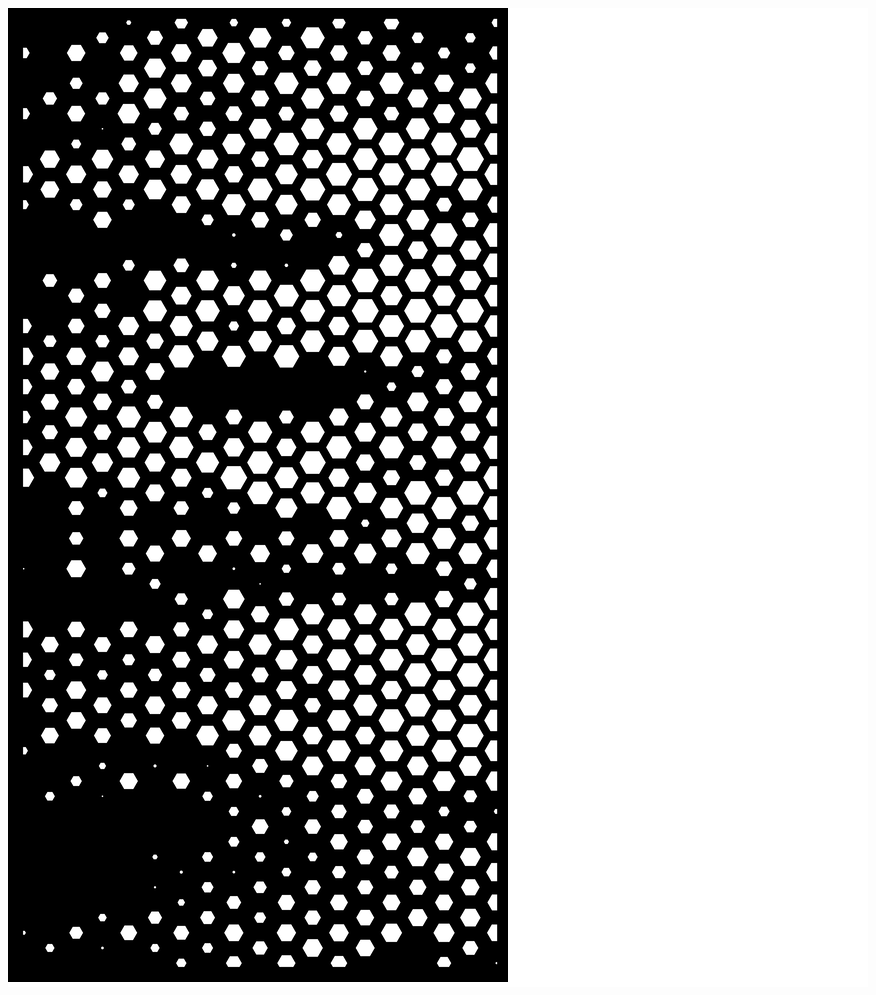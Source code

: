   <a href="/assets/img/shapes_shadows/17_hex.png"   data-lightbox="all" id="ph17" data-title="Jackson Park Lagoon I, 'half-tone.'"><img class="thumb_rip" src="/assets/img/shapes_shadows/17_hex.png" alt=""/></a>
